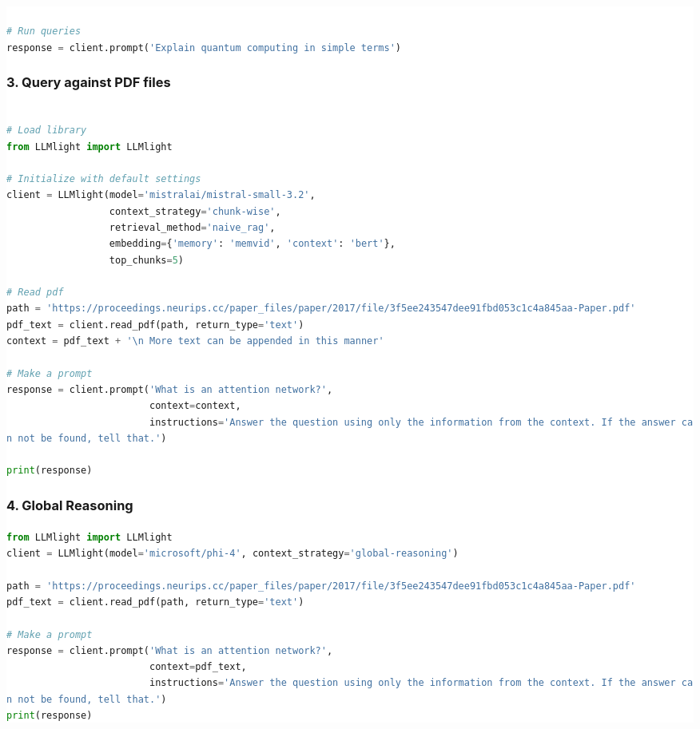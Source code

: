```python

# Run queries
response = client.prompt('Explain quantum computing in simple terms')

```

### 3. Query against PDF files

```python

# Load library
from LLMlight import LLMlight

# Initialize with default settings
client = LLMlight(model='mistralai/mistral-small-3.2',
                  context_strategy='chunk-wise',
                  retrieval_method='naive_rag',
                  embedding={'memory': 'memvid', 'context': 'bert'},
                  top_chunks=5)

# Read pdf
path = 'https://proceedings.neurips.cc/paper_files/paper/2017/file/3f5ee243547dee91fbd053c1c4a845aa-Paper.pdf'
pdf_text = client.read_pdf(path, return_type='text')
context = pdf_text + '\n More text can be appended in this manner'

# Make a prompt
response = client.prompt('What is an attention network?',
                         context=context,
                         instructions='Answer the question using only the information from the context. If the answer can not be found, tell that.')

print(response)

```

### 4. Global Reasoning

```python
from LLMlight import LLMlight
client = LLMlight(model='microsoft/phi-4', context_strategy='global-reasoning')

path = 'https://proceedings.neurips.cc/paper_files/paper/2017/file/3f5ee243547dee91fbd053c1c4a845aa-Paper.pdf'
pdf_text = client.read_pdf(path, return_type='text')

# Make a prompt
response = client.prompt('What is an attention network?',
                         context=pdf_text,
                         instructions='Answer the question using only the information from the context. If the answer can not be found, tell that.')
print(response)


```
